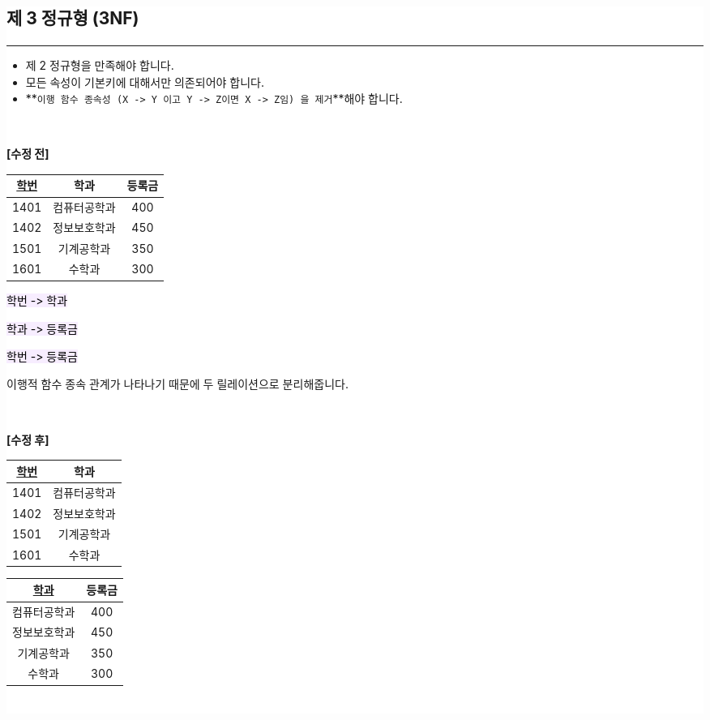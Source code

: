 ## **제 3 정규형 (3NF)**

---



- 제 2 정규형을 만족해야 합니다.
- 모든 속성이 기본키에 대해서만 의존되어야 합니다.
- **`이행 함수 종속성 (X -> Y 이고 Y -> Z이면 X -> Z임) 을 제거`**해야 합니다.

<br/>

**[수정 전]**

| <u>학번</u> |     학과     | 등록금 |
| :---------: | :----------: | :----: |
|    1401     | 컴퓨터공학과 |  400   |
|    1402     | 정보보호학과 |  450   |
|    1501     |  기계공학과  |  350   |
|    1601     |    수학과    |  300   |

<mark style="background-color: #f7edff">학번 -> 학과</mark>

<mark style="background-color: #f7edff">학과 -> 등록금</mark>

<mark style="background-color: #f7edff">학번 -> 등록금</mark>

이행적 함수 종속 관계가 나타나기 때문에 두 릴레이션으로 분리해줍니다.

<br/>

**[수정 후]**

| <u>학번</u> |     학과     |
| :---------: | :----------: |
|    1401     | 컴퓨터공학과 |
|    1402     | 정보보호학과 |
|    1501     |  기계공학과  |
|    1601     |    수학과    |

| <u>학과</u>  | 등록금 |
| :----------: | :----: |
| 컴퓨터공학과 |  400   |
| 정보보호학과 |  450   |
|  기계공학과  |  350   |
|    수학과    |  300   |

<br/>

